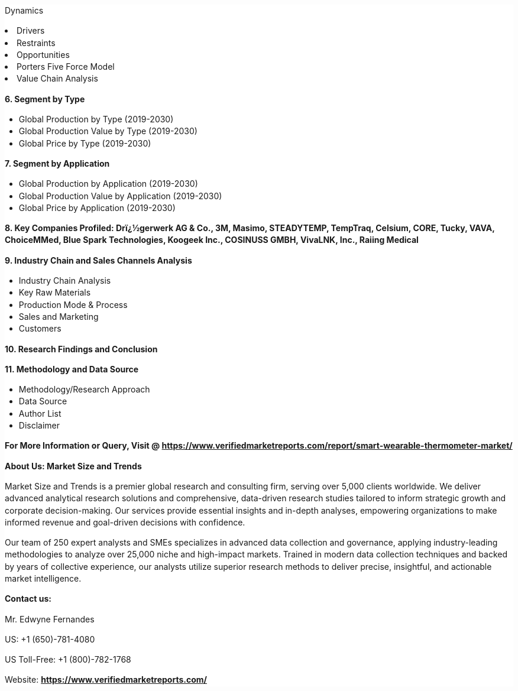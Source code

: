 Dynamics</li><li>Drivers</li><li>Restraints</li><li>Opportunities</li><li>Porters Five Force Model</li><li>Value Chain Analysis&nbsp;</li></ul><p><strong>6. Segment by Type</strong></p><ul><li>Global Production by Type (2019-2030)</li><li>Global Production Value by Type (2019-2030)</li><li>Global Price by Type (2019-2030)</li></ul><p><strong>7. Segment by Application</strong></p><ul><li>Global Production by Application (2019-2030)</li><li>Global Production Value by Application (2019-2030)</li><li>Global Price by Application (2019-2030)</li></ul><p><strong>8. Key Companies Profiled: Drï¿½gerwerk AG & Co., 3M, Masimo, STEADYTEMP, TempTraq, Celsium, CORE, Tucky, VAVA, ChoiceMMed, Blue Spark Technologies, Koogeek Inc., COSINUSS GMBH, VivaLNK, Inc., Raiing Medical</strong></p><p><strong>9. Industry Chain and Sales Channels Analysis</strong></p><ul><li>Industry Chain Analysis</li><li>Key Raw Materials</li><li>Production Mode &amp; Process</li><li>Sales and Marketing</li><li>Customers</li></ul><p><strong>10. Research Findings and Conclusion</strong></p><p><strong>11. Methodology and Data Source</strong></p><ul><li>Methodology/Research Approach</li><li>Data Source</li><li>Author List</li><li>Disclaimer</li></ul></p><p><strong>For More Information or Query, Visit @ <a href="https://www.verifiedmarketreports.com/report/smart-wearable-thermometer-market/">https://www.verifiedmarketreports.com/report/smart-wearable-thermometer-market/</a></strong></p><p><strong>About Us: Market Size and Trends</strong></p><p>Market Size and Trends is a premier global research and consulting firm, serving over 5,000 clients worldwide. We deliver advanced analytical research solutions and comprehensive, data-driven research studies tailored to inform strategic growth and corporate decision-making. Our services provide essential insights and in-depth analyses, empowering organizations to make informed revenue and goal-driven decisions with confidence.</p><p>Our team of 250 expert analysts and SMEs specializes in advanced data collection and governance, applying industry-leading methodologies to analyze over 25,000 niche and high-impact markets. Trained in modern data collection techniques and backed by years of collective experience, our analysts utilize superior research methods to deliver precise, insightful, and actionable market intelligence.</p><p><strong>Contact us:</strong></p><p>Mr. Edwyne Fernandes</p><p>US: +1 (650)-781-4080</p><p>US Toll-Free: +1 (800)-782-1768</p><p>Website: <strong><a href="https://www.verifiedmarketreports.com/">https://www.verifiedmarketreports.com/</a></strong></p>
